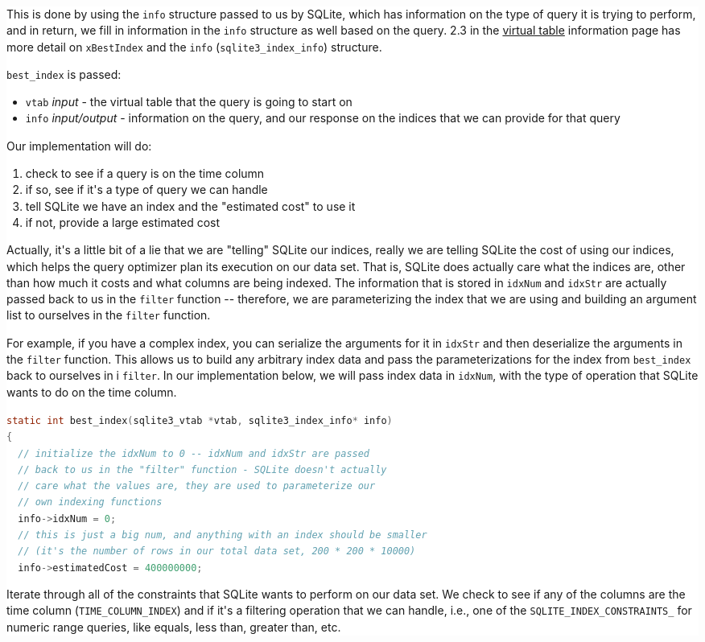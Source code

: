 This is done by using the `info` structure passed to us by SQLite, which
has information on the type of query it is trying to perform, and in
return, we fill in information in the `info` structure as well based
on the query. 2.3 in the [virtual table](https://sqlite.org/vtab.html)
information page has more detail on `xBestIndex` and the `info` 
(`sqlite3_index_info`) structure.

`best_index` is passed:

- `vtab` *input* - the virtual table that the query is going to start on
- `info` *input/output* - information on the query, and our response on
                          the indices that we can provide for that query

Our implementation will do:

1. check to see if a query is on the time column
2. if so, see if it's a type of query we can handle
3. tell SQLite we have an index and the "estimated cost" to use it
4. if not, provide a large estimated cost

Actually, it's a little bit of a lie that we are "telling" SQLite our
indices, really we are telling SQLite the cost of using our indices,
which helps the query optimizer plan its execution on our data set.
That is, SQLite does actually care what the indices are, other than
how much it costs and what columns are being indexed. The information
that is stored in `idxNum` and `idxStr` are actually passed back to
us in the `filter` function -- therefore, we are parameterizing the
index that we are using and building an argument list to ourselves in
the `filter` function.

For example, if you have a complex index, you can serialize the arguments
for it in `idxStr` and then deserialize the arguments in the `filter`
function. This allows us to build any arbitrary index data and pass the
parameterizations for the index from `best_index` back to ourselves in i
`filter`.  In our implementation below, we will pass index data in `idxNum`,
with the type of operation that SQLite wants to do on the time column.

```c
static int best_index(sqlite3_vtab *vtab, sqlite3_index_info* info)
{
  // initialize the idxNum to 0 -- idxNum and idxStr are passed
  // back to us in the "filter" function - SQLite doesn't actually
  // care what the values are, they are used to parameterize our 
  // own indexing functions
  info->idxNum = 0;
  // this is just a big num, and anything with an index should be smaller
  // (it's the number of rows in our total data set, 200 * 200 * 10000)
  info->estimatedCost = 400000000;
```

Iterate through all of the constraints that SQLite wants to perform on our
data set. We check to see if any of the columns are the time column
(`TIME_COLUMN_INDEX`) and if it's a filtering operation that we can handle,
i.e., one of the `SQLITE_INDEX_CONSTRAINTS_` for numeric range queries,
like equals, less than, greater than, etc. 
